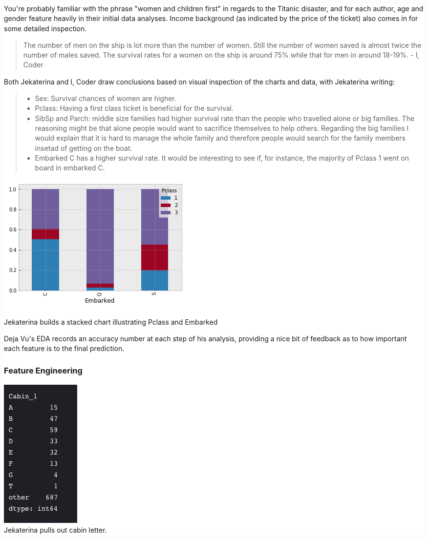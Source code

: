 You're probably familiar with the phrase "women and children first" in regards to the Titanic disaster, and for each author, age and gender feature heavily in their initial data analyses. Income background (as indicated by the price of the ticket) also comes in for some detailed inspection.

> The number of men on the ship is lot more than the number of women. Still the number of women saved is almost twice the number of males saved. The survival rates for a women on the ship is around 75% while that for men in around 18-19%. - <span class="name">I, Coder</span>

Both <span class="name">Jekaterina</span> and <span class="name">I, Coder</span> draw conclusions based on visual inspection of the charts and data, with <span class="name">Jekaterina</span> writing:

> * Sex: Survival chances of women are higher.
> * Pclass: Having a first class ticket is beneficial for the survival.
> * SibSp and Parch: middle size families had higher survival rate than the people who travelled alone or big families. The reasoning might be that alone people would want to sacrifice themselves to help others. Regarding the big families I would explain that it is hard to manage the whole family and therefore people would search for the family members insetad of getting on the boat.
> * Embarked C has a higher survival rate. It would be interesting to see if, for instance, the majority of Pclass 1 went on board in embarked C.

![Jekaterina builds a stacked chart illustrating Pclass and Embarked](images/jkok_stacked.png)<div class="caption"><span class="name">Jekaterina</span> builds a stacked chart illustrating Pclass and Embarked</div>

<span class="name">Deja Vu</span>'s EDA records an accuracy number at each step of his analysis, providing a nice bit of feedback as to how important each feature is to the final prediction.

### Feature Engineering

<figcaption class="left" style="grid-row-start: 41;">
<div class="left"><img alt="At the beginning of her EDA, Jekaterina engineers a feature to pull out cabin letter." src="images/jkok_cabin_feature.png" /><div class="caption"><span class="name">Jekaterina</span> pulls out cabin letter.</div>
</figcaption>
